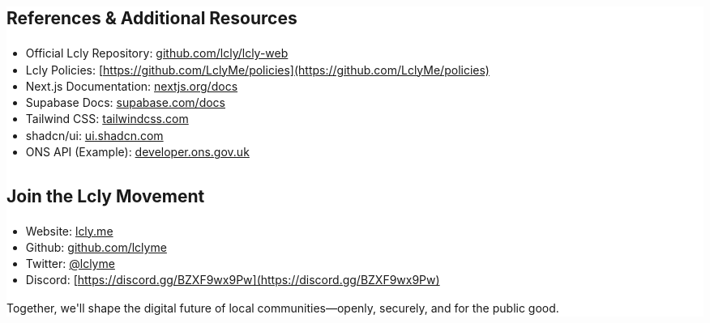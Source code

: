 ## References & Additional Resources

- Official Lcly Repository: [github.com/lcly/lcly-web](https://github.com/lcly/lcly-web)
- Lcly Policies: [https://github.com/LclyMe/policies](https://github.com/LclyMe/policies)
- Next.js Documentation: [nextjs.org/docs](https://nextjs.org/docs)
- Supabase Docs: [supabase.com/docs](https://supabase.com/docs)
- Tailwind CSS: [tailwindcss.com](https://tailwindcss.com)
- shadcn/ui: [ui.shadcn.com](https://ui.shadcn.com)
- ONS API (Example): [developer.ons.gov.uk](https://developer.ons.gov.uk)

## Join the Lcly Movement

- Website: [lcly.me](https://lcly.me)
- Github: [github.com/lclyme](https://github.com/lclyme)
- Twitter: [@lclyme](https://twitter.com/lclyme)
- Discord: [https://discord.gg/BZXF9wx9Pw](https://discord.gg/BZXF9wx9Pw)

Together, we'll shape the digital future of local communities—openly, securely, and for the public good.
